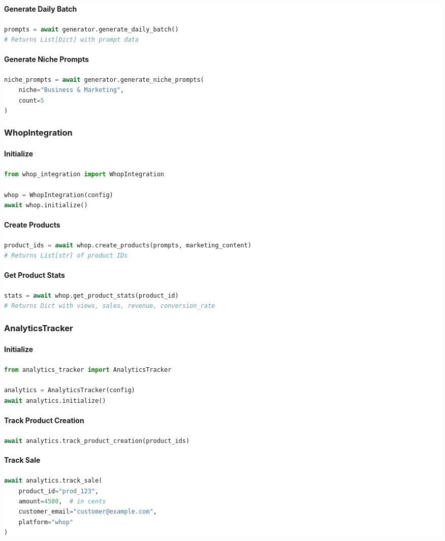 #### Generate Daily Batch
```python
prompts = await generator.generate_daily_batch()
# Returns List[Dict] with prompt data
```

#### Generate Niche Prompts
```python
niche_prompts = await generator.generate_niche_prompts(
    niche="Business & Marketing",
    count=5
)
```

### WhopIntegration

#### Initialize
```python
from whop_integration import WhopIntegration

whop = WhopIntegration(config)
await whop.initialize()
```

#### Create Products
```python
product_ids = await whop.create_products(prompts, marketing_content)
# Returns List[str] of product IDs
```

#### Get Product Stats
```python
stats = await whop.get_product_stats(product_id)
# Returns Dict with views, sales, revenue, conversion_rate
```

### AnalyticsTracker

#### Initialize
```python
from analytics_tracker import AnalyticsTracker

analytics = AnalyticsTracker(config)
await analytics.initialize()
```

#### Track Product Creation
```python
await analytics.track_product_creation(product_ids)
```

#### Track Sale
```python
await analytics.track_sale(
    product_id="prod_123",
    amount=4500,  # in cents
    customer_email="customer@example.com",
    platform="whop"
)
```
